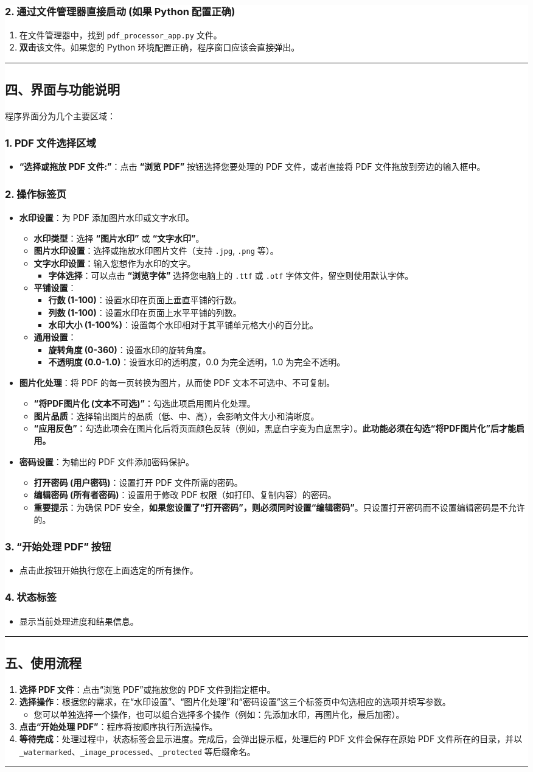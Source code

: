 ### 2. 通过文件管理器直接启动 (如果 Python 配置正确)

1.  在文件管理器中，找到 `pdf_processor_app.py` 文件。
2.  **双击**该文件。如果您的 Python 环境配置正确，程序窗口应该会直接弹出。

---

## 四、界面与功能说明

程序界面分为几个主要区域：

### 1. PDF 文件选择区域

* **“选择或拖放 PDF 文件:”**：点击 **“浏览 PDF”** 按钮选择您要处理的 PDF 文件，或者直接将 PDF 文件拖放到旁边的输入框中。

### 2. 操作标签页

* **水印设置**：为 PDF 添加图片水印或文字水印。
    * **水印类型**：选择 **“图片水印”** 或 **“文字水印”**。
    * **图片水印设置**：选择或拖放水印图片文件（支持 `.jpg`, `.png` 等）。
    * **文字水印设置**：输入您想作为水印的文字。
        * **字体选择**：可以点击 **“浏览字体”** 选择您电脑上的 `.ttf` 或 `.otf` 字体文件，留空则使用默认字体。
    * **平铺设置**：
        * **行数 (1-100)**：设置水印在页面上垂直平铺的行数。
        * **列数 (1-100)**：设置水印在页面上水平平铺的列数。
        * **水印大小 (1-100%)**：设置每个水印相对于其平铺单元格大小的百分比。
    * **通用设置**：
        * **旋转角度 (0-360)**：设置水印的旋转角度。
        * **不透明度 (0.0-1.0)**：设置水印的透明度，0.0 为完全透明，1.0 为完全不透明。

* **图片化处理**：将 PDF 的每一页转换为图片，从而使 PDF 文本不可选中、不可复制。
    * **“将PDF图片化 (文本不可选)”**：勾选此项启用图片化处理。
    * **图片品质**：选择输出图片的品质（低、中、高），会影响文件大小和清晰度。
    * **“应用反色”**：勾选此项会在图片化后将页面颜色反转（例如，黑底白字变为白底黑字）。**此功能必须在勾选“将PDF图片化”后才能启用。**

* **密码设置**：为输出的 PDF 文件添加密码保护。
    * **打开密码 (用户密码)**：设置打开 PDF 文件所需的密码。
    * **编辑密码 (所有者密码)**：设置用于修改 PDF 权限（如打印、复制内容）的密码。
    * **重要提示**：为确保 PDF 安全，**如果您设置了“打开密码”，则必须同时设置“编辑密码”**。只设置打开密码而不设置编辑密码是不允许的。

### 3. “开始处理 PDF” 按钮

* 点击此按钮开始执行您在上面选定的所有操作。

### 4. 状态标签

* 显示当前处理进度和结果信息。

---

## 五、使用流程

1.  **选择 PDF 文件**：点击“浏览 PDF”或拖放您的 PDF 文件到指定框中。
2.  **选择操作**：根据您的需求，在“水印设置”、“图片化处理”和“密码设置”这三个标签页中勾选相应的选项并填写参数。
    * 您可以单独选择一个操作，也可以组合选择多个操作（例如：先添加水印，再图片化，最后加密）。
3.  **点击“开始处理 PDF”**：程序将按顺序执行所选操作。
4.  **等待完成**：处理过程中，状态标签会显示进度。完成后，会弹出提示框，处理后的 PDF 文件会保存在原始 PDF 文件所在的目录，并以 `_watermarked`、`_image_processed`、`_protected` 等后缀命名。

---